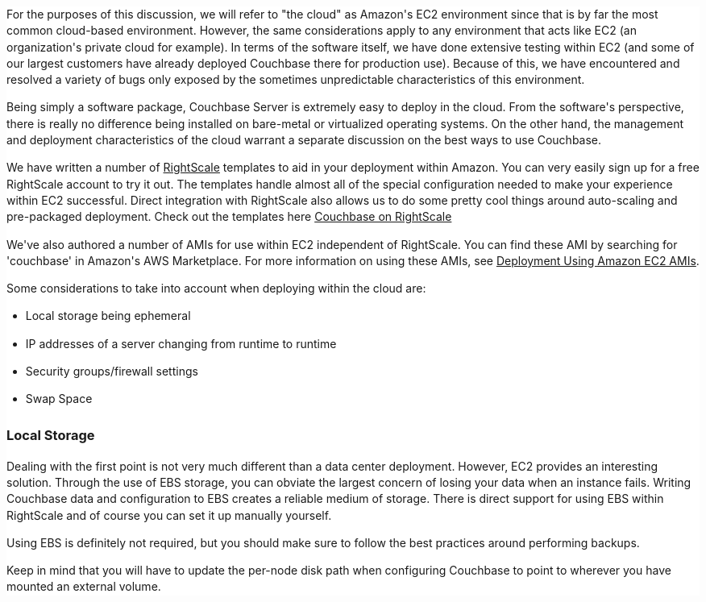 For the purposes of this discussion, we will refer to "the cloud" as Amazon's
EC2 environment since that is by far the most common cloud-based environment.
However, the same considerations apply to any environment that acts like EC2 (an
organization's private cloud for example). In terms of the software itself, we
have done extensive testing within EC2 (and some of our largest customers have
already deployed Couchbase there for production use). Because of this, we have
encountered and resolved a variety of bugs only exposed by the sometimes
unpredictable characteristics of this environment.

Being simply a software package, Couchbase Server is extremely easy to deploy in
the cloud. From the software's perspective, there is really no difference being
installed on bare-metal or virtualized operating systems. On the other hand, the
management and deployment characteristics of the cloud warrant a separate
discussion on the best ways to use Couchbase.

We have written a number of [RightScale](http://www.rightscale.com/) templates
to aid in your deployment within Amazon. You can very easily sign up for a free
RightScale account to try it out. The templates handle almost all of the special
configuration needed to make your experience within EC2 successful. Direct
integration with RightScale also allows us to do some pretty cool things around
auto-scaling and pre-packaged deployment. Check out the templates here
[Couchbase on RightScale](http://support.rightscale.com/27-Partners/Couchbase)

We've also authored a number of AMIs for use within EC2 independent of
RightScale. You can find these AMI by searching for 'couchbase' in Amazon's AWS
Marketplace. For more information on using these AMIs, see [Deployment Using
Amazon EC2 AMIs](#couchbase-deployment-ec2).

Some considerations to take into account when deploying within the cloud are:

 * Local storage being ephemeral

 * IP addresses of a server changing from runtime to runtime

 * Security groups/firewall settings

 * Swap Space

<a id="couchbase-bestpractice-cloud-localstorage"></a>

### Local Storage

Dealing with the first point is not very much different than a data center
deployment. However, EC2 provides an interesting solution. Through the use of
EBS storage, you can obviate the largest concern of losing your data when an
instance fails. Writing Couchbase data and configuration to EBS creates a
reliable medium of storage. There is direct support for using EBS within
RightScale and of course you can set it up manually yourself.

Using EBS is definitely not required, but you should make sure to follow the
best practices around performing backups.

Keep in mind that you will have to update the per-node disk path when
configuring Couchbase to point to wherever you have mounted an external volume.

<a id="couchbase-bestpractice-cloud-ip"></a>
